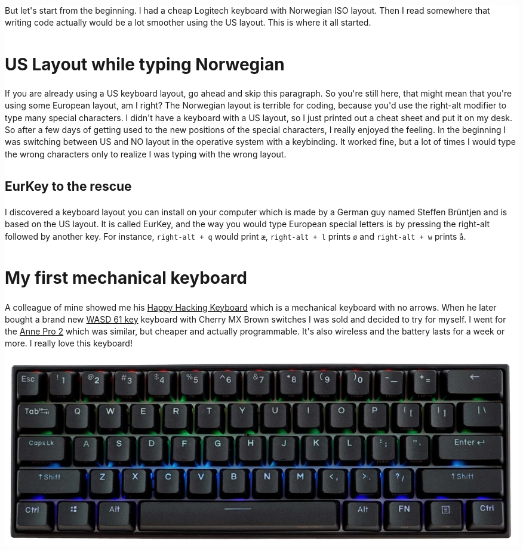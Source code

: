 But let's start from the beginning. I had a cheap Logitech keyboard with
Norwegian ISO layout. Then I read somewhere that writing code actually would be
a lot smoother using the US layout. This is where it all started.


# US Layout while typing Norwegian
If you are already using a US keyboard layout, go ahead and skip this
paragraph. So you're still here, that might mean that you're using some
European layout, am I right? The Norwegian layout is terrible for coding,
because you'd use the right-alt modifier to type many special characters. I
didn't have a keyboard with a US layout, so I just printed out a cheat sheet
and put it on my desk. So after a few days of getting used to the new positions
of the special characters, I really enjoyed the feeling. In the beginning I was
switching between US and NO layout in the operative system with a keybinding.
It worked fine, but a lot of times I would type the wrong characters only to
realize I was typing with the wrong layout.

## EurKey to the rescue
I discovered a keyboard layout you can install on your computer which is made
by a German guy named Steffen Brüntjen and is based on the US layout. It is
called EurKey, and the way you would type European special letters is by
pressing the right-alt followed by another key. For instance, `right-alt + q`
would print `æ`, `right-alt + l` prints `ø` and `right-alt + w` prints `å`.

# My first mechanical keyboard
A colleague of mine showed me his [Happy Hacking Keyboard](https://happyhackingkb.com)
which is a mechanical keyboard with no arrows. When he later bought a brand new
[WASD 61 key](https://www.wasdkeyboards.com/wasd-vp3-61-key-custom-mechanical-keyboard.html)
keyboard with Cherry MX Brown switches I was sold and decided to try for myself.
I went for the [Anne Pro 2](https://www.annepro.net/products/anne-pro-2) which
was similar, but cheaper and actually programmable. It's also wireless and the
battery lasts for a week or more. I really love this keyboard!

<img src="/uploads/2022/anne-pro-2.webp" alt="anne pro 2 keyboard" title="The Anne Pro 2 keyboard" class="img-fluid" />
